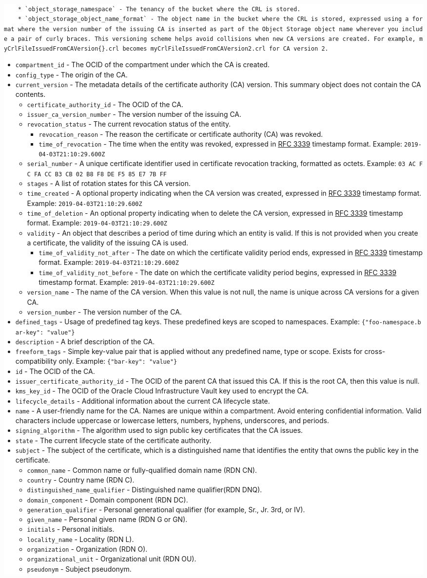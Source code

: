 		* `object_storage_namespace` - The tenancy of the bucket where the CRL is stored.
		* `object_storage_object_name_format` - The object name in the bucket where the CRL is stored, expressed using a format where the version number of the issuing CA is inserted as part of the Object Storage object name wherever you include a pair of curly braces. This versioning scheme helps avoid collisions when new CA versions are created. For example, myCrlFileIssuedFromCAVersion{}.crl becomes myCrlFileIssuedFromCAVersion2.crl for CA version 2. 
* `compartment_id` - The OCID of the compartment under which the CA is created.
* `config_type` - The origin of the CA.
* `current_version` - The metadata details of the certificate authority (CA) version. This summary object does not contain the CA contents.
	* `certificate_authority_id` - The OCID of the CA.
	* `issuer_ca_version_number` - The version number of the issuing CA.
	* `revocation_status` - The current revocation status of the entity.
		* `revocation_reason` - The reason the certificate or certificate authority (CA) was revoked.
		* `time_of_revocation` - The time when the entity was revoked, expressed in [RFC 3339](https://tools.ietf.org/html/rfc3339) timestamp format. Example: `2019-04-03T21:10:29.600Z` 
	* `serial_number` - A unique certificate identifier used in certificate revocation tracking, formatted as octets. Example: `03 AC FC FA CC B3 CB 02 B8 F8 DE F5 85 E7 7B FF` 
	* `stages` - A list of rotation states for this CA version.
	* `time_created` - A optional property indicating when the CA version was created, expressed in [RFC 3339](https://tools.ietf.org/html/rfc3339) timestamp format. Example: `2019-04-03T21:10:29.600Z` 
	* `time_of_deletion` - An optional property indicating when to delete the CA version, expressed in [RFC 3339](https://tools.ietf.org/html/rfc3339) timestamp format. Example: `2019-04-03T21:10:29.600Z` 
	* `validity` - An object that describes a period of time during which an entity is valid. If this is not provided when you create a certificate, the validity of the issuing CA is used. 
		* `time_of_validity_not_after` - The date on which the certificate validity period ends, expressed in [RFC 3339](https://tools.ietf.org/html/rfc3339) timestamp format. Example: `2019-04-03T21:10:29.600Z` 
		* `time_of_validity_not_before` - The date on which the certificate validity period begins, expressed in [RFC 3339](https://tools.ietf.org/html/rfc3339) timestamp format. Example: `2019-04-03T21:10:29.600Z` 
	* `version_name` - The name of the CA version. When this value is not null, the name is unique across CA versions for a given CA. 
	* `version_number` - The version number of the CA.
* `defined_tags` - Usage of predefined tag keys. These predefined keys are scoped to namespaces. Example: `{"foo-namespace.bar-key": "value"}` 
* `description` - A brief description of the CA.
* `freeform_tags` - Simple key-value pair that is applied without any predefined name, type or scope. Exists for cross-compatibility only. Example: `{"bar-key": "value"}` 
* `id` - The OCID of the CA.
* `issuer_certificate_authority_id` - The OCID of the parent CA that issued this CA. If this is the root CA, then this value is null. 
* `kms_key_id` - The OCID of the Oracle Cloud Infrastructure Vault key used to encrypt the CA.
* `lifecycle_details` - Additional information about the current CA lifecycle state.
* `name` - A user-friendly name for the CA. Names are unique within a compartment. Avoid entering confidential information. Valid characters include uppercase or lowercase letters, numbers, hyphens, underscores, and periods.
* `signing_algorithm` - The algorithm used to sign public key certificates that the CA issues.
* `state` - The current lifecycle state of the certificate authority.
* `subject` - The subject of the certificate, which is a distinguished name that identifies the entity that owns the public key in the certificate. 
	* `common_name` - Common name or fully-qualified domain name (RDN CN).
	* `country` - Country name (RDN C).
	* `distinguished_name_qualifier` - Distinguished name qualifier(RDN DNQ).
	* `domain_component` - Domain component (RDN DC).
	* `generation_qualifier` - Personal generational qualifier (for example, Sr., Jr. 3rd, or IV).
	* `given_name` - Personal given name (RDN G or GN).
	* `initials` - Personal initials.
	* `locality_name` - Locality (RDN L).
	* `organization` - Organization (RDN O).
	* `organizational_unit` - Organizational unit (RDN OU).
	* `pseudonym` - Subject pseudonym.